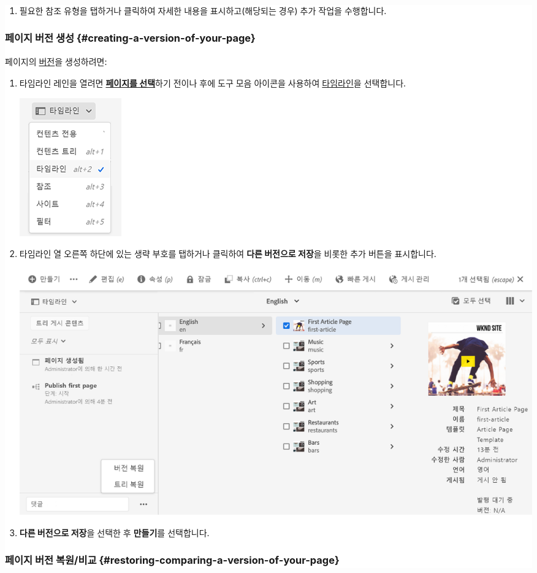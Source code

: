 
1. 필요한 참조 유형을 탭하거나 클릭하여 자세한 내용을 표시하고(해당되는 경우) 추가 작업을 수행합니다.

### 페이지 버전 생성 {#creating-a-version-of-your-page}

페이지의 [버전](/help/sites-cloud/authoring/features/page-versions.md)을 생성하려면:

1. 타임라인 레인을 열려면 **[페이지를 선택](/help/sites-cloud/authoring/getting-started/basic-handling.md#timeline)**&#x200B;하기 전이나 후에 도구 모음 아이콘을 사용하여 [타임라인](#selecting-your-page-for-further-action)을 선택합니다.

   ![타임라인 보기 옵션](/help/sites-cloud/authoring/assets/timeline.png)

1. 타임라인 열 오른쪽 하단에 있는 생략 부호를 탭하거나 클릭하여 **다른 버전으로 저장**&#x200B;을 비롯한 추가 버튼을 표시합니다.

   ![타임라인 보기](/help/sites-cloud/authoring/assets/timeline-view.png)

1. **다른 버전으로 저장**&#x200B;을 선택한 후 **만들기**&#x200B;를 선택합니다.

### 페이지 버전 복원/비교 {#restoring-comparing-a-version-of-your-page}

